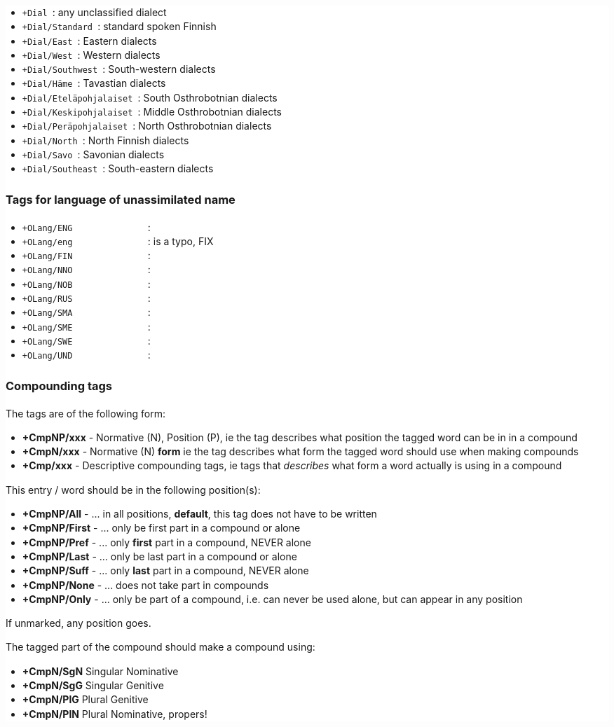 * `+Dial `: any unclassified dialect
* `+Dial/Standard `: standard spoken Finnish
* `+Dial/East `: Eastern dialects
* `+Dial/West `: Western dialects
* `+Dial/Southwest `: South-western dialects
* `+Dial/Häme `: Tavastian dialects
* `+Dial/Eteläpohjalaiset `: South Osthrobotnian dialects
* `+Dial/Keskipohjalaiset `: Middle Osthrobotnian dialects
* `+Dial/Peräpohjalaiset `: North Osthrobotnian dialects
* `+Dial/North `: North Finnish dialects
* `+Dial/Savo `: Savonian dialects
* `+Dial/Southeast `: South-eastern dialects

### Tags for language of unassimilated name
* `+OLang/ENG		        `:
* `+OLang/eng		        `: is a typo, FIX
* `+OLang/FIN		        `:
* `+OLang/NNO		        `:
* `+OLang/NOB		        `:
* `+OLang/RUS		        `:
* `+OLang/SMA		        `:
* `+OLang/SME		        `:
* `+OLang/SWE		        `:
* `+OLang/UND		        `:

### Compounding tags

The tags are of the following form:
* **+CmpNP/xxx** - Normative (N), Position (P), ie the tag describes what
position the tagged word can be in in a compound
* **+CmpN/xxx**  - Normative (N) **form** ie the tag describes what
form the tagged word should use when making compounds
* **+Cmp/xxx**   - Descriptive compounding tags, ie tags that *describes*
what form a word actually is using in a compound

This entry / word should be in the following position(s):

* **+CmpNP/All** - ... in all positions, **default**, this tag does not have to be written
* **+CmpNP/First** - ... only be first part in a compound or alone
* **+CmpNP/Pref** - ... only **first** part in a compound, NEVER alone
* **+CmpNP/Last** - ... only be last part in a compound or alone
* **+CmpNP/Suff** - ... only **last** part in a compound, NEVER alone
* **+CmpNP/None** - ... does not take part in compounds
* **+CmpNP/Only** - ... only be part of a compound, i.e. can never
be used alone, but can appear in any position

If unmarked, any position goes.

The tagged part of the compound should make a compound using:

* **+CmpN/SgN** Singular Nominative
* **+CmpN/SgG** Singular Genitive
* **+CmpN/PlG** Plural Genitive
* **+CmpN/PlN** Plural Nominative, propers!
